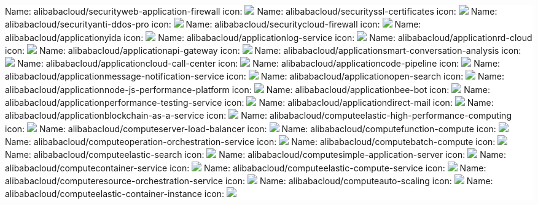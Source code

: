Name:  alibabacloud/securityweb-application-firewall icon:  ![](https://github.com/mingrammer/diagrams/blob/master/resources/alibabacloud/security/web-application-firewall.png/?raw=true)
Name:  alibabacloud/securityssl-certificates icon:  ![](https://github.com/mingrammer/diagrams/blob/master/resources/alibabacloud/security/ssl-certificates.png/?raw=true)
Name:  alibabacloud/securityanti-ddos-pro icon:  ![](https://github.com/mingrammer/diagrams/blob/master/resources/alibabacloud/security/anti-ddos-pro.png/?raw=true)
Name:  alibabacloud/securitycloud-firewall icon:  ![](https://github.com/mingrammer/diagrams/blob/master/resources/alibabacloud/security/cloud-firewall.png/?raw=true)
Name:  alibabacloud/applicationyida icon:  ![](https://github.com/mingrammer/diagrams/blob/master/resources/alibabacloud/application/yida.png/?raw=true)
Name:  alibabacloud/applicationlog-service icon:  ![](https://github.com/mingrammer/diagrams/blob/master/resources/alibabacloud/application/log-service.png/?raw=true)
Name:  alibabacloud/applicationrd-cloud icon:  ![](https://github.com/mingrammer/diagrams/blob/master/resources/alibabacloud/application/rd-cloud.png/?raw=true)
Name:  alibabacloud/applicationapi-gateway icon:  ![](https://github.com/mingrammer/diagrams/blob/master/resources/alibabacloud/application/api-gateway.png/?raw=true)
Name:  alibabacloud/applicationsmart-conversation-analysis icon:  ![](https://github.com/mingrammer/diagrams/blob/master/resources/alibabacloud/application/smart-conversation-analysis.png/?raw=true)
Name:  alibabacloud/applicationcloud-call-center icon:  ![](https://github.com/mingrammer/diagrams/blob/master/resources/alibabacloud/application/cloud-call-center.png/?raw=true)
Name:  alibabacloud/applicationcode-pipeline icon:  ![](https://github.com/mingrammer/diagrams/blob/master/resources/alibabacloud/application/code-pipeline.png/?raw=true)
Name:  alibabacloud/applicationmessage-notification-service icon:  ![](https://github.com/mingrammer/diagrams/blob/master/resources/alibabacloud/application/message-notification-service.png/?raw=true)
Name:  alibabacloud/applicationopen-search icon:  ![](https://github.com/mingrammer/diagrams/blob/master/resources/alibabacloud/application/open-search.png/?raw=true)
Name:  alibabacloud/applicationnode-js-performance-platform icon:  ![](https://github.com/mingrammer/diagrams/blob/master/resources/alibabacloud/application/node-js-performance-platform.png/?raw=true)
Name:  alibabacloud/applicationbee-bot icon:  ![](https://github.com/mingrammer/diagrams/blob/master/resources/alibabacloud/application/bee-bot.png/?raw=true)
Name:  alibabacloud/applicationperformance-testing-service icon:  ![](https://github.com/mingrammer/diagrams/blob/master/resources/alibabacloud/application/performance-testing-service.png/?raw=true)
Name:  alibabacloud/applicationdirect-mail icon:  ![](https://github.com/mingrammer/diagrams/blob/master/resources/alibabacloud/application/direct-mail.png/?raw=true)
Name:  alibabacloud/applicationblockchain-as-a-service icon:  ![](https://github.com/mingrammer/diagrams/blob/master/resources/alibabacloud/application/blockchain-as-a-service.png/?raw=true)
Name:  alibabacloud/computeelastic-high-performance-computing icon:  ![](https://github.com/mingrammer/diagrams/blob/master/resources/alibabacloud/compute/elastic-high-performance-computing.png/?raw=true)
Name:  alibabacloud/computeserver-load-balancer icon:  ![](https://github.com/mingrammer/diagrams/blob/master/resources/alibabacloud/compute/server-load-balancer.png/?raw=true)
Name:  alibabacloud/computefunction-compute icon:  ![](https://github.com/mingrammer/diagrams/blob/master/resources/alibabacloud/compute/function-compute.png/?raw=true)
Name:  alibabacloud/computeoperation-orchestration-service icon:  ![](https://github.com/mingrammer/diagrams/blob/master/resources/alibabacloud/compute/operation-orchestration-service.png/?raw=true)
Name:  alibabacloud/computebatch-compute icon:  ![](https://github.com/mingrammer/diagrams/blob/master/resources/alibabacloud/compute/batch-compute.png/?raw=true)
Name:  alibabacloud/computeelastic-search icon:  ![](https://github.com/mingrammer/diagrams/blob/master/resources/alibabacloud/compute/elastic-search.png/?raw=true)
Name:  alibabacloud/computesimple-application-server icon:  ![](https://github.com/mingrammer/diagrams/blob/master/resources/alibabacloud/compute/simple-application-server.png/?raw=true)
Name:  alibabacloud/computecontainer-service icon:  ![](https://github.com/mingrammer/diagrams/blob/master/resources/alibabacloud/compute/container-service.png/?raw=true)
Name:  alibabacloud/computeelastic-compute-service icon:  ![](https://github.com/mingrammer/diagrams/blob/master/resources/alibabacloud/compute/elastic-compute-service.png/?raw=true)
Name:  alibabacloud/computeresource-orchestration-service icon:  ![](https://github.com/mingrammer/diagrams/blob/master/resources/alibabacloud/compute/resource-orchestration-service.png/?raw=true)
Name:  alibabacloud/computeauto-scaling icon:  ![](https://github.com/mingrammer/diagrams/blob/master/resources/alibabacloud/compute/auto-scaling.png/?raw=true)
Name:  alibabacloud/computeelastic-container-instance icon:  ![](https://github.com/mingrammer/diagrams/blob/master/resources/alibabacloud/compute/elastic-container-instance.png/?raw=true)